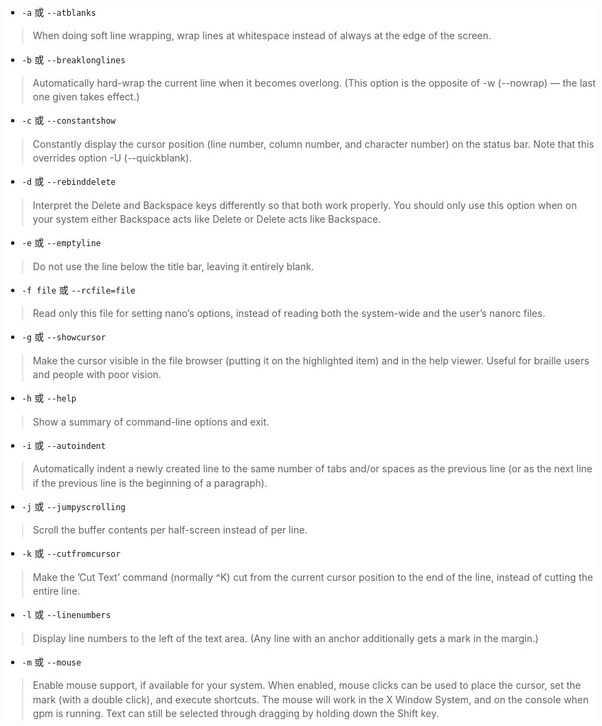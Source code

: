
- `-a` 或 `--atblanks`
> When doing soft line wrapping, wrap lines at whitespace instead of always at the edge of the screen.


- `-b` 或 `--breaklonglines`
> Automatically hard-wrap the current line when it becomes overlong. (This option is the opposite of -w (--nowrap) — the last one given takes effect.)


- `-c` 或 `--constantshow`
> Constantly display the cursor position (line number, column number, and character number) on the status bar. Note that this overrides option -U (--quickblank).


- `-d` 或 `--rebinddelete`
> Interpret the Delete and Backspace keys differently so that both work properly. You should only use this option when on your system either Backspace acts like Delete or Delete acts like Backspace.


- `-e` 或 `--emptyline`
> Do not use the line below the title bar, leaving it entirely blank.


- `-f file` 或 `--rcfile=file`
> Read only this file for setting nano’s options, instead of reading both the system-wide and the user’s nanorc files.


- `-g` 或 `--showcursor`
> Make the cursor visible in the file browser (putting it on the highlighted item) and in the help viewer. Useful for braille users and people with poor vision.


- `-h` 或 `--help`
> Show a summary of command-line options and exit.


- `-i` 或 `--autoindent`
> Automatically indent a newly created line to the same number of tabs and/or spaces as the previous line (or as the next line if the previous line is the beginning of a paragraph).


- `-j` 或 `--jumpyscrolling`
> Scroll the buffer contents per half-screen instead of per line.


- `-k` 或 `--cutfromcursor`
> Make the ’Cut Text’ command (normally ^K) cut from the current cursor position to the end of the line, instead of cutting the entire line.


- `-l` 或 `--linenumbers`
> Display line numbers to the left of the text area. (Any line with an anchor additionally gets a mark in the margin.)


- `-m` 或 `--mouse`
> Enable mouse support, if available for your system. When enabled, mouse clicks can be used to place the cursor, set the mark (with a double click), and execute shortcuts. The mouse will work in the X Window System, and on the console when gpm is running. Text can still be selected through dragging by holding down the Shift key.
